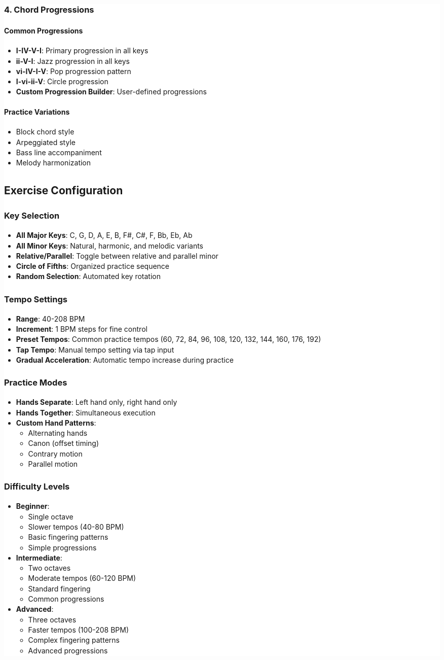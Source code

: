 ### 4. Chord Progressions

#### Common Progressions

- **I-IV-V-I**: Primary progression in all keys
- **ii-V-I**: Jazz progression in all keys
- **vi-IV-I-V**: Pop progression pattern
- **I-vi-ii-V**: Circle progression
- **Custom Progression Builder**: User-defined progressions

#### Practice Variations

- Block chord style
- Arpeggiated style
- Bass line accompaniment
- Melody harmonization

## Exercise Configuration

### Key Selection

- **All Major Keys**: C, G, D, A, E, B, F#, C#, F, Bb, Eb, Ab
- **All Minor Keys**: Natural, harmonic, and melodic variants
- **Relative/Parallel**: Toggle between relative and parallel minor
- **Circle of Fifths**: Organized practice sequence
- **Random Selection**: Automated key rotation

### Tempo Settings

- **Range**: 40-208 BPM
- **Increment**: 1 BPM steps for fine control
- **Preset Tempos**: Common practice tempos (60, 72, 84, 96, 108, 120, 132, 144, 160, 176, 192)
- **Tap Tempo**: Manual tempo setting via tap input
- **Gradual Acceleration**: Automatic tempo increase during practice

### Practice Modes

- **Hands Separate**: Left hand only, right hand only
- **Hands Together**: Simultaneous execution
- **Custom Hand Patterns**:
  - Alternating hands
  - Canon (offset timing)
  - Contrary motion
  - Parallel motion

### Difficulty Levels

- **Beginner**:
  - Single octave
  - Slower tempos (40-80 BPM)
  - Basic fingering patterns
  - Simple progressions
- **Intermediate**:
  - Two octaves
  - Moderate tempos (60-120 BPM)
  - Standard fingering
  - Common progressions
- **Advanced**:
  - Three octaves
  - Faster tempos (100-208 BPM)
  - Complex fingering patterns
  - Advanced progressions

